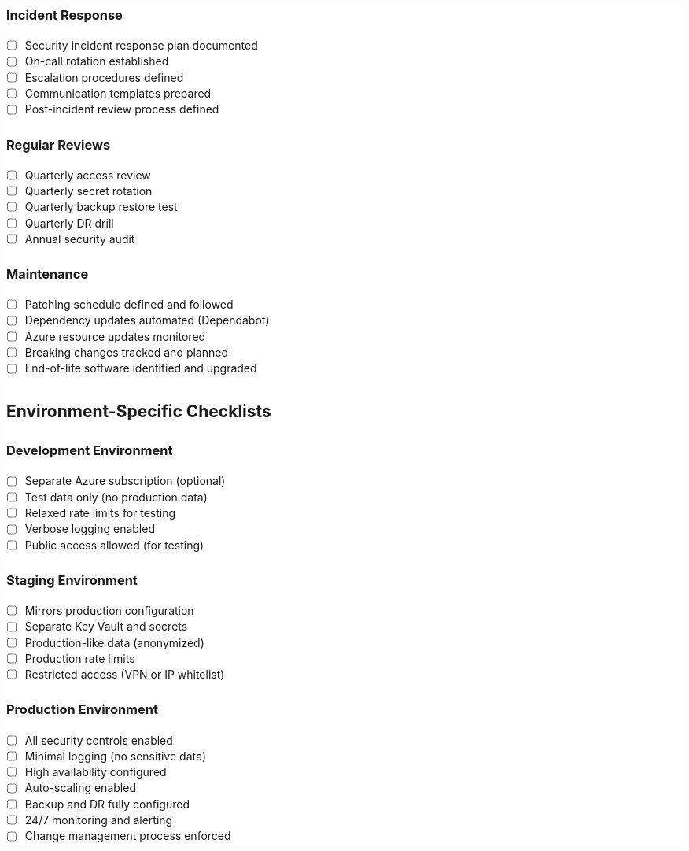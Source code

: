 ### Incident Response

- [ ] Security incident response plan documented
- [ ] On-call rotation established
- [ ] Escalation procedures defined
- [ ] Communication templates prepared
- [ ] Post-incident review process defined

### Regular Reviews

- [ ] Quarterly access review
- [ ] Quarterly secret rotation
- [ ] Quarterly backup restore test
- [ ] Quarterly DR drill
- [ ] Annual security audit

### Maintenance

- [ ] Patching schedule defined and followed
- [ ] Dependency updates automated (Dependabot)
- [ ] Azure resource updates monitored
- [ ] Breaking changes tracked and planned
- [ ] End-of-life software identified and upgraded

## Environment-Specific Checklists

### Development Environment

- [ ] Separate Azure subscription (optional)
- [ ] Test data only (no production data)
- [ ] Relaxed rate limits for testing
- [ ] Verbose logging enabled
- [ ] Public access allowed (for testing)

### Staging Environment

- [ ] Mirrors production configuration
- [ ] Separate Key Vault and secrets
- [ ] Production-like data (anonymized)
- [ ] Production rate limits
- [ ] Restricted access (VPN or IP whitelist)

### Production Environment

- [ ] All security controls enabled
- [ ] Minimal logging (no sensitive data)
- [ ] High availability configured
- [ ] Auto-scaling enabled
- [ ] Backup and DR fully configured
- [ ] 24/7 monitoring and alerting
- [ ] Change management process enforced
